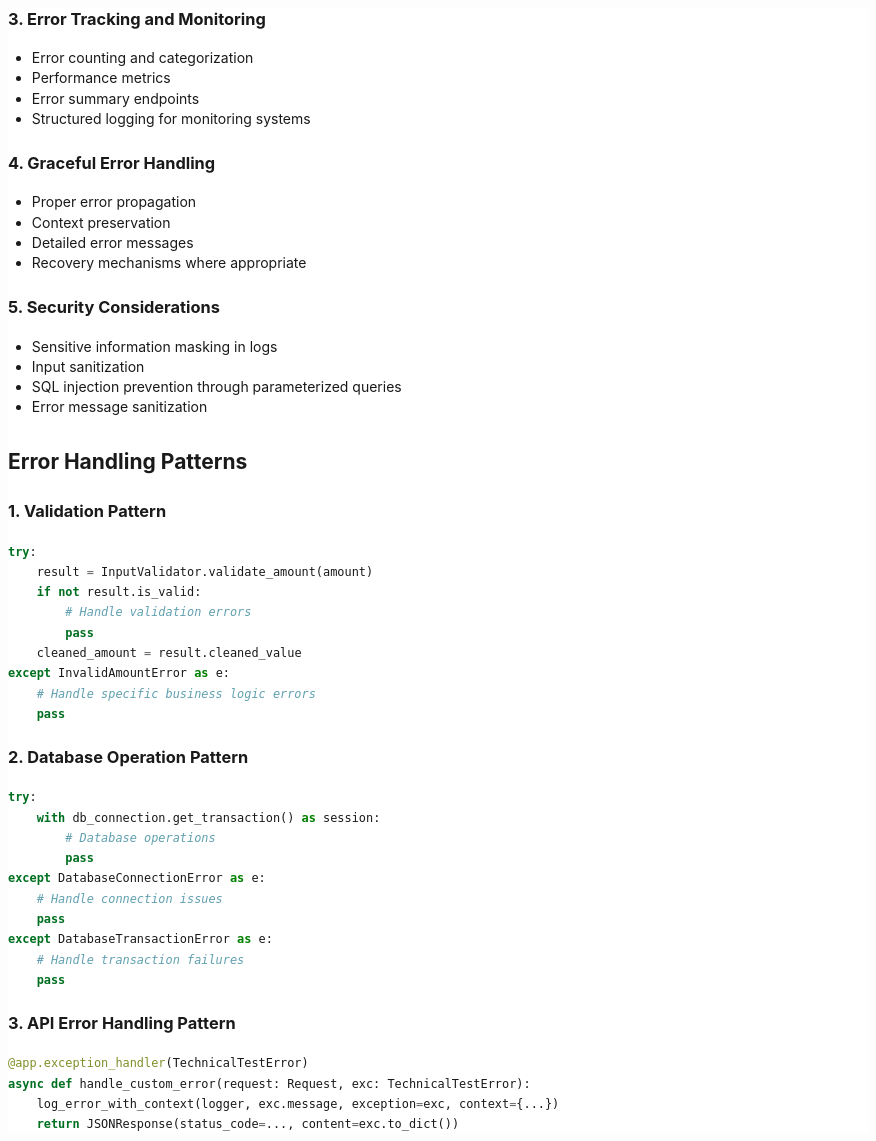 ### 3. Error Tracking and Monitoring
- Error counting and categorization
- Performance metrics
- Error summary endpoints
- Structured logging for monitoring systems

### 4. Graceful Error Handling
- Proper error propagation
- Context preservation
- Detailed error messages
- Recovery mechanisms where appropriate

### 5. Security Considerations
- Sensitive information masking in logs
- Input sanitization
- SQL injection prevention through parameterized queries
- Error message sanitization

## Error Handling Patterns

### 1. Validation Pattern
```python
try:
    result = InputValidator.validate_amount(amount)
    if not result.is_valid:
        # Handle validation errors
        pass
    cleaned_amount = result.cleaned_value
except InvalidAmountError as e:
    # Handle specific business logic errors
    pass
```

### 2. Database Operation Pattern
```python
try:
    with db_connection.get_transaction() as session:
        # Database operations
        pass
except DatabaseConnectionError as e:
    # Handle connection issues
    pass
except DatabaseTransactionError as e:
    # Handle transaction failures
    pass
```

### 3. API Error Handling Pattern
```python
@app.exception_handler(TechnicalTestError)
async def handle_custom_error(request: Request, exc: TechnicalTestError):
    log_error_with_context(logger, exc.message, exception=exc, context={...})
    return JSONResponse(status_code=..., content=exc.to_dict())
```
